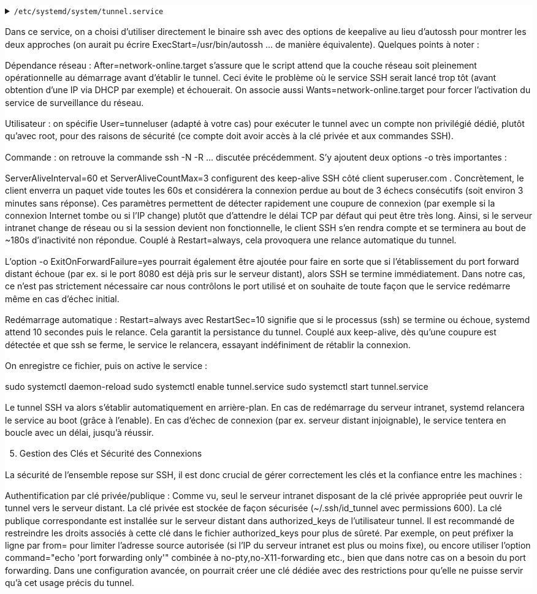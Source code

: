 <details><summary><code>/etc/systemd/system/tunnel.service</code></summary></details>

Dans ce service, on a choisi d’utiliser directement le binaire ssh avec des options de keepalive au lieu d’autossh pour montrer les deux approches (on aurait pu écrire ExecStart=/usr/bin/autossh ... de manière équivalente). Quelques points à noter :

Dépendance réseau : After=network-online.target s’assure que le script attend que la couche réseau soit pleinement opérationnelle au démarrage avant d’établir le tunnel. Ceci évite le problème où le service SSH serait lancé trop tôt (avant obtention d’une IP via DHCP par exemple) et échouerait. On associe aussi Wants=network-online.target pour forcer l’activation du service de surveillance du réseau.

Utilisateur : on spécifie User=tunneluser (adapté à votre cas) pour exécuter le tunnel avec un compte non privilégié dédié, plutôt qu’avec root, pour des raisons de sécurité (ce compte doit avoir accès à la clé privée et aux commandes SSH).

Commande : on retrouve la commande ssh -N -R ... discutée précédemment. S’y ajoutent deux options -o très importantes :

ServerAliveInterval=60 et ServerAliveCountMax=3 configurent des keep-alive SSH côté client
superuser.com
. Concrètement, le client enverra un paquet vide toutes les 60s et considérera la connexion perdue au bout de 3 échecs consécutifs (soit environ 3 minutes sans réponse). Ces paramètres permettent de détecter rapidement une coupure de connexion (par exemple si la connexion Internet tombe ou si l’IP change) plutôt que d’attendre le délai TCP par défaut qui peut être très long. Ainsi, si le serveur intranet change de réseau ou si la session devient non fonctionnelle, le client SSH s’en rendra compte et se terminera au bout de ~180s d’inactivité non répondue. Couplé à Restart=always, cela provoquera une relance automatique du tunnel.

L’option -o ExitOnForwardFailure=yes pourrait également être ajoutée pour faire en sorte que si l’établissement du port forward distant échoue (par ex. si le port 8080 est déjà pris sur le serveur distant), alors SSH se termine immédiatement. Dans notre cas, ce n’est pas strictement nécessaire car nous contrôlons le port utilisé et on souhaite de toute façon que le service redémarre même en cas d’échec initial.

Redémarrage automatique : Restart=always avec RestartSec=10 signifie que si le processus (ssh) se termine ou échoue, systemd attend 10 secondes puis le relance. Cela garantit la persistance du tunnel. Couplé aux keep-alive, dès qu’une coupure est détectée et que ssh se ferme, le service le relancera, essayant indéfiniment de rétablir la connexion.

On enregistre ce fichier, puis on active le service :

sudo systemctl daemon-reload
sudo systemctl enable tunnel.service
sudo systemctl start tunnel.service


Le tunnel SSH va alors s’établir automatiquement en arrière-plan. En cas de redémarrage du serveur intranet, systemd relancera le service au boot (grâce à l’enable). En cas d’échec de connexion (par ex. serveur distant injoignable), le service tentera en boucle avec un délai, jusqu’à réussir.

5. Gestion des Clés et Sécurité des Connexions

La sécurité de l’ensemble repose sur SSH, il est donc crucial de gérer correctement les clés et la confiance entre les machines :

Authentification par clé privée/publique : Comme vu, seul le serveur intranet disposant de la clé privée appropriée peut ouvrir le tunnel vers le serveur distant. La clé privée est stockée de façon sécurisée (~/.ssh/id_tunnel avec permissions 600). La clé publique correspondante est installée sur le serveur distant dans authorized_keys de l’utilisateur tunnel. Il est recommandé de restreindre les droits associés à cette clé dans le fichier authorized_keys pour plus de sûreté. Par exemple, on peut préfixer la ligne par from= pour limiter l’adresse source autorisée (si l’IP du serveur intranet est plus ou moins fixe), ou encore utiliser l’option command="echo 'port forwarding only'" combinée à no-pty,no-X11-forwarding etc., bien que dans notre cas on a besoin du port forwarding. Dans une configuration avancée, on pourrait créer une clé dédiée avec des restrictions pour qu’elle ne puisse servir qu’à cet usage précis du tunnel.
